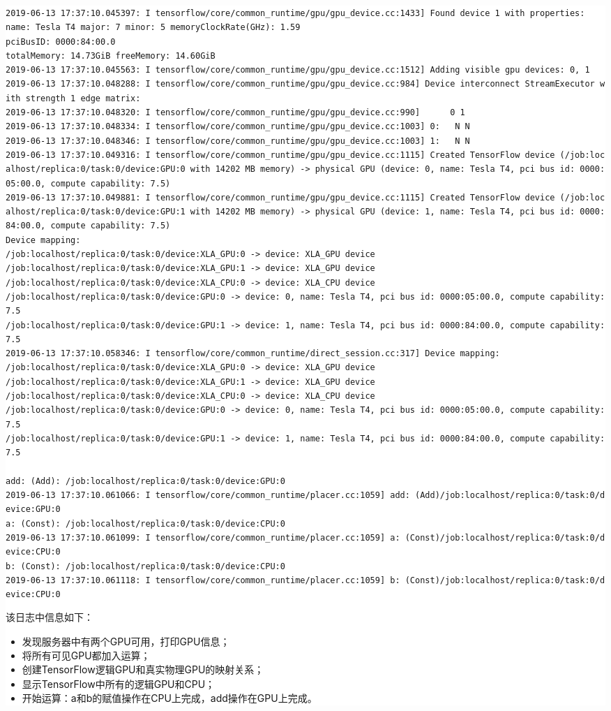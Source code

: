 ```shell
2019-06-13 17:37:10.045397: I tensorflow/core/common_runtime/gpu/gpu_device.cc:1433] Found device 1 with properties: 
name: Tesla T4 major: 7 minor: 5 memoryClockRate(GHz): 1.59
pciBusID: 0000:84:00.0
totalMemory: 14.73GiB freeMemory: 14.60GiB
2019-06-13 17:37:10.045563: I tensorflow/core/common_runtime/gpu/gpu_device.cc:1512] Adding visible gpu devices: 0, 1
2019-06-13 17:37:10.048288: I tensorflow/core/common_runtime/gpu/gpu_device.cc:984] Device interconnect StreamExecutor with strength 1 edge matrix:
2019-06-13 17:37:10.048320: I tensorflow/core/common_runtime/gpu/gpu_device.cc:990]      0 1 
2019-06-13 17:37:10.048334: I tensorflow/core/common_runtime/gpu/gpu_device.cc:1003] 0:   N N 
2019-06-13 17:37:10.048346: I tensorflow/core/common_runtime/gpu/gpu_device.cc:1003] 1:   N N 
2019-06-13 17:37:10.049316: I tensorflow/core/common_runtime/gpu/gpu_device.cc:1115] Created TensorFlow device (/job:localhost/replica:0/task:0/device:GPU:0 with 14202 MB memory) -> physical GPU (device: 0, name: Tesla T4, pci bus id: 0000:05:00.0, compute capability: 7.5)
2019-06-13 17:37:10.049881: I tensorflow/core/common_runtime/gpu/gpu_device.cc:1115] Created TensorFlow device (/job:localhost/replica:0/task:0/device:GPU:1 with 14202 MB memory) -> physical GPU (device: 1, name: Tesla T4, pci bus id: 0000:84:00.0, compute capability: 7.5)
Device mapping:
/job:localhost/replica:0/task:0/device:XLA_GPU:0 -> device: XLA_GPU device
/job:localhost/replica:0/task:0/device:XLA_GPU:1 -> device: XLA_GPU device
/job:localhost/replica:0/task:0/device:XLA_CPU:0 -> device: XLA_CPU device
/job:localhost/replica:0/task:0/device:GPU:0 -> device: 0, name: Tesla T4, pci bus id: 0000:05:00.0, compute capability: 7.5
/job:localhost/replica:0/task:0/device:GPU:1 -> device: 1, name: Tesla T4, pci bus id: 0000:84:00.0, compute capability: 7.5
2019-06-13 17:37:10.058346: I tensorflow/core/common_runtime/direct_session.cc:317] Device mapping:
/job:localhost/replica:0/task:0/device:XLA_GPU:0 -> device: XLA_GPU device
/job:localhost/replica:0/task:0/device:XLA_GPU:1 -> device: XLA_GPU device
/job:localhost/replica:0/task:0/device:XLA_CPU:0 -> device: XLA_CPU device
/job:localhost/replica:0/task:0/device:GPU:0 -> device: 0, name: Tesla T4, pci bus id: 0000:05:00.0, compute capability: 7.5
/job:localhost/replica:0/task:0/device:GPU:1 -> device: 1, name: Tesla T4, pci bus id: 0000:84:00.0, compute capability: 7.5

add: (Add): /job:localhost/replica:0/task:0/device:GPU:0
2019-06-13 17:37:10.061066: I tensorflow/core/common_runtime/placer.cc:1059] add: (Add)/job:localhost/replica:0/task:0/device:GPU:0
a: (Const): /job:localhost/replica:0/task:0/device:CPU:0
2019-06-13 17:37:10.061099: I tensorflow/core/common_runtime/placer.cc:1059] a: (Const)/job:localhost/replica:0/task:0/device:CPU:0
b: (Const): /job:localhost/replica:0/task:0/device:CPU:0
2019-06-13 17:37:10.061118: I tensorflow/core/common_runtime/placer.cc:1059] b: (Const)/job:localhost/replica:0/task:0/device:CPU:0
```

该日志中信息如下：

- 发现服务器中有两个GPU可用，打印GPU信息；
- 将所有可见GPU都加入运算；
- 创建TensorFlow逻辑GPU和真实物理GPU的映射关系；
- 显示TensorFlow中所有的逻辑GPU和CPU；
- 开始运算：a和b的赋值操作在CPU上完成，add操作在GPU上完成。
